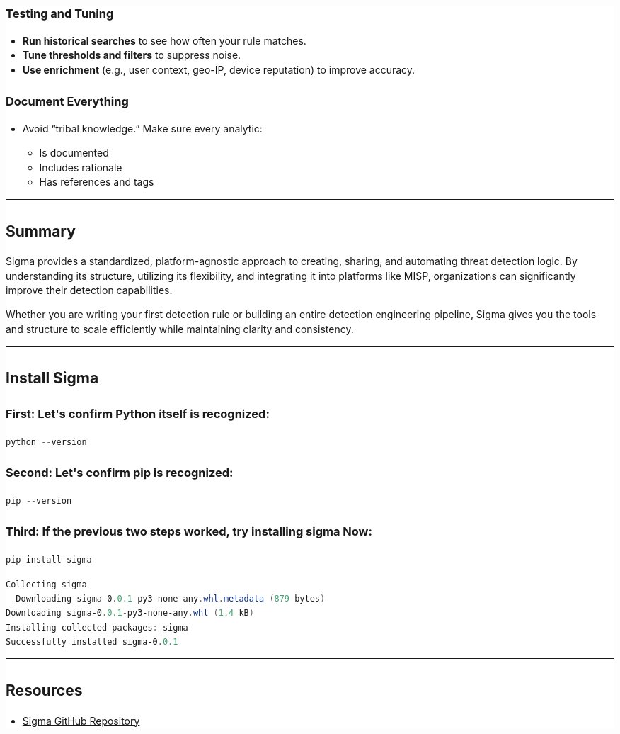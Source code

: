 ### Testing and Tuning

* **Run historical searches** to see how often your rule matches.
* **Tune thresholds and filters** to suppress noise.
* **Use enrichment** (e.g., user context, geo-IP, device reputation) to improve accuracy.

### Document Everything

* Avoid “tribal knowledge.” Make sure every analytic:

  * Is documented
  * Includes rationale
  * Has references and tags

---

## Summary

Sigma provides a standardized, platform-agnostic approach to creating, sharing, and automating threat detection logic. By understanding its structure, utilizing its flexibility, and integrating it into platforms like MISP, organizations can significantly improve their detection capabilities.

Whether you are writing your first detection rule or building an entire detection engineering pipeline, Sigma gives you the tools and structure to scale efficiently while maintaining clarity and consistency.

---

## Install Sigma

### First: Let's confirm Python itself is recognized:

```powershell
python --version
```

### Second: Let's confirm pip is recognized:

```powershell
pip --version
```

### Third: If the previous two steps worked, try installing sigma Now:

```powershell
pip install sigma
```

```powershell
Collecting sigma
  Downloading sigma-0.0.1-py3-none-any.whl.metadata (879 bytes)
Downloading sigma-0.0.1-py3-none-any.whl (1.4 kB)
Installing collected packages: sigma
Successfully installed sigma-0.0.1
```

----
## Resources

* [Sigma GitHub Repository](https://github.com/SigmaHQ/sigma)
